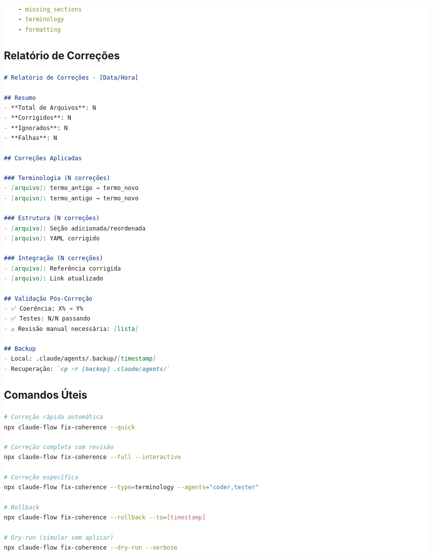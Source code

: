 ```yaml
    - missing_sections
    - terminology
    - formatting
```

## Relatório de Correções

```markdown
# Relatório de Correções - [Data/Hora]

## Resumo
- **Total de Arquivos**: N
- **Corrigidos**: N
- **Ignorados**: N
- **Falhas**: N

## Correções Aplicadas

### Terminologia (N correções)
- [arquivo]: termo_antigo → termo_novo
- [arquivo]: termo_antigo → termo_novo

### Estrutura (N correções)
- [arquivo]: Seção adicionada/reordenada
- [arquivo]: YAML corrigido

### Integração (N correções)
- [arquivo]: Referência corrigida
- [arquivo]: Link atualizado

## Validação Pós-Correção
- ✅ Coerência: X% → Y%
- ✅ Testes: N/N passando
- ⚠️ Revisão manual necessária: [lista]

## Backup
- Local: .claude/agents/.backup/[timestamp]
- Recuperação: `cp -r [backup] .claude/agents/`
```

## Comandos Úteis

```bash
# Correção rápida automática
npx claude-flow fix-coherence --quick

# Correção completa com revisão
npx claude-flow fix-coherence --full --interactive

# Correção específica
npx claude-flow fix-coherence --type=terminology --agents="coder,tester"

# Rollback
npx claude-flow fix-coherence --rollback --to=[timestamp]

# Dry-run (simular sem aplicar)
npx claude-flow fix-coherence --dry-run --verbose
```
